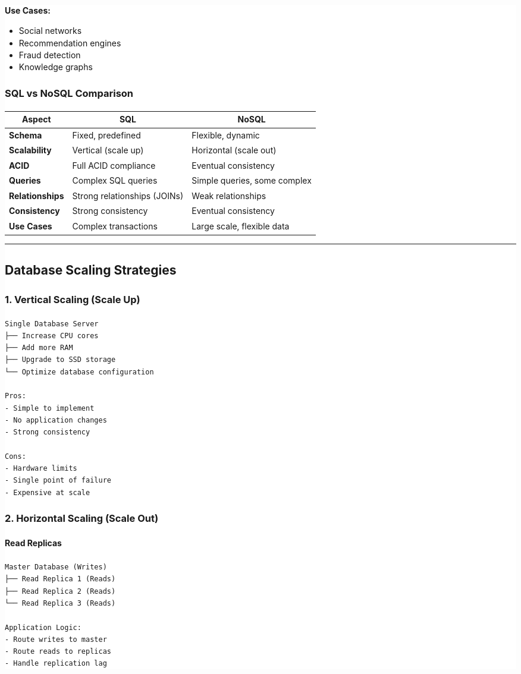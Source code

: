 **Use Cases:**
- Social networks
- Recommendation engines
- Fraud detection
- Knowledge graphs

### SQL vs NoSQL Comparison

| Aspect | SQL | NoSQL |
|--------|-----|-------|
| **Schema** | Fixed, predefined | Flexible, dynamic |
| **Scalability** | Vertical (scale up) | Horizontal (scale out) |
| **ACID** | Full ACID compliance | Eventual consistency |
| **Queries** | Complex SQL queries | Simple queries, some complex |
| **Relationships** | Strong relationships (JOINs) | Weak relationships |
| **Consistency** | Strong consistency | Eventual consistency |
| **Use Cases** | Complex transactions | Large scale, flexible data |

---

## Database Scaling Strategies

### 1. Vertical Scaling (Scale Up)
```
Single Database Server
├── Increase CPU cores
├── Add more RAM
├── Upgrade to SSD storage
└── Optimize database configuration

Pros:
- Simple to implement
- No application changes
- Strong consistency

Cons:
- Hardware limits
- Single point of failure
- Expensive at scale
```

### 2. Horizontal Scaling (Scale Out)

#### Read Replicas
```
Master Database (Writes)
├── Read Replica 1 (Reads)
├── Read Replica 2 (Reads)
└── Read Replica 3 (Reads)

Application Logic:
- Route writes to master
- Route reads to replicas
- Handle replication lag
```
